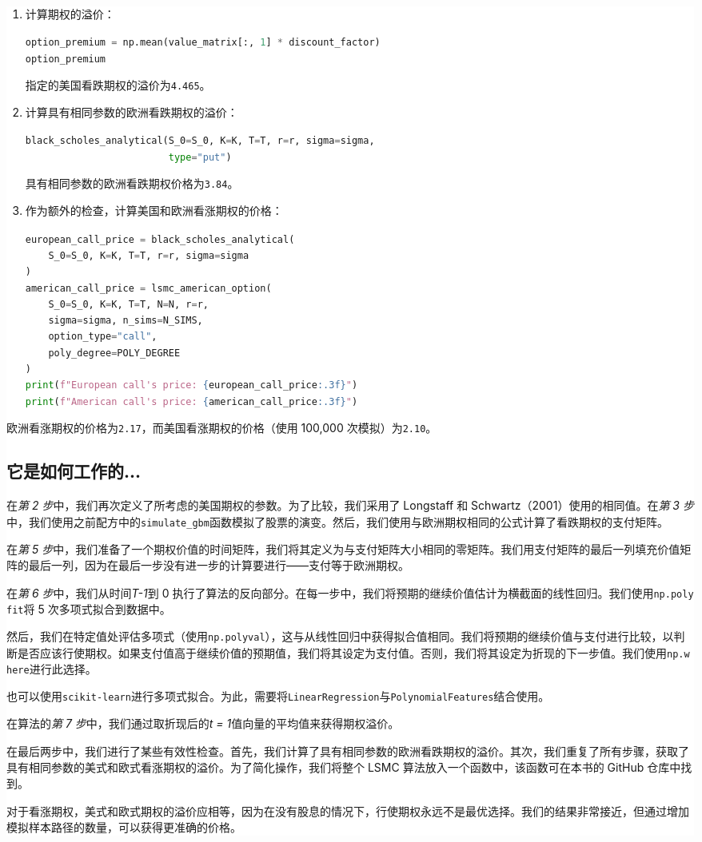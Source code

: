 1.  计算期权的溢价：

    ```py
    option_premium = np.mean(value_matrix[:, 1] * discount_factor)
    option_premium 
    ```

    指定的美国看跌期权的溢价为`4.465`。

1.  计算具有相同参数的欧洲看跌期权的溢价：

    ```py
    black_scholes_analytical(S_0=S_0, K=K, T=T, r=r, sigma=sigma,
                             type="put") 
    ```

    具有相同参数的欧洲看跌期权价格为`3.84`。

1.  作为额外的检查，计算美国和欧洲看涨期权的价格：

    ```py
    european_call_price = black_scholes_analytical(
        S_0=S_0, K=K, T=T, r=r, sigma=sigma
    )
    american_call_price = lsmc_american_option(
        S_0=S_0, K=K, T=T, N=N, r=r, 
        sigma=sigma, n_sims=N_SIMS, 
        option_type="call", 
        poly_degree=POLY_DEGREE
    )
    print(f"European call's price: {european_call_price:.3f}")
    print(f"American call's price: {american_call_price:.3f}") 
    ```

欧洲看涨期权的价格为`2.17`，而美国看涨期权的价格（使用 100,000 次模拟）为`2.10`。

## 它是如何工作的...

在*第 2 步*中，我们再次定义了所考虑的美国期权的参数。为了比较，我们采用了 Longstaff 和 Schwartz（2001）使用的相同值。在*第 3 步*中，我们使用之前配方中的`simulate_gbm`函数模拟了股票的演变。然后，我们使用与欧洲期权相同的公式计算了看跌期权的支付矩阵。

在*第 5 步*中，我们准备了一个期权价值的时间矩阵，我们将其定义为与支付矩阵大小相同的零矩阵。我们用支付矩阵的最后一列填充价值矩阵的最后一列，因为在最后一步没有进一步的计算要进行——支付等于欧洲期权。

在*第 6 步*中，我们从时间*T-1*到 0 执行了算法的反向部分。在每一步中，我们将预期的继续价值估计为横截面的线性回归。我们使用`np.polyfit`将 5 次多项式拟合到数据中。

然后，我们在特定值处评估多项式（使用`np.polyval`），这与从线性回归中获得拟合值相同。我们将预期的继续价值与支付进行比较，以判断是否应该行使期权。如果支付值高于继续价值的预期值，我们将其设定为支付值。否则，我们将其设定为折现的下一步值。我们使用`np.where`进行此选择。

也可以使用`scikit-learn`进行多项式拟合。为此，需要将`LinearRegression`与`PolynomialFeatures`结合使用。

在算法的*第 7 步*中，我们通过取折现后的*t = 1*值向量的平均值来获得期权溢价。

在最后两步中，我们进行了某些有效性检查。首先，我们计算了具有相同参数的欧洲看跌期权的溢价。其次，我们重复了所有步骤，获取了具有相同参数的美式和欧式看涨期权的溢价。为了简化操作，我们将整个 LSMC 算法放入一个函数中，该函数可在本书的 GitHub 仓库中找到。

对于看涨期权，美式和欧式期权的溢价应相等，因为在没有股息的情况下，行使期权永远不是最优选择。我们的结果非常接近，但通过增加模拟样本路径的数量，可以获得更准确的价格。
